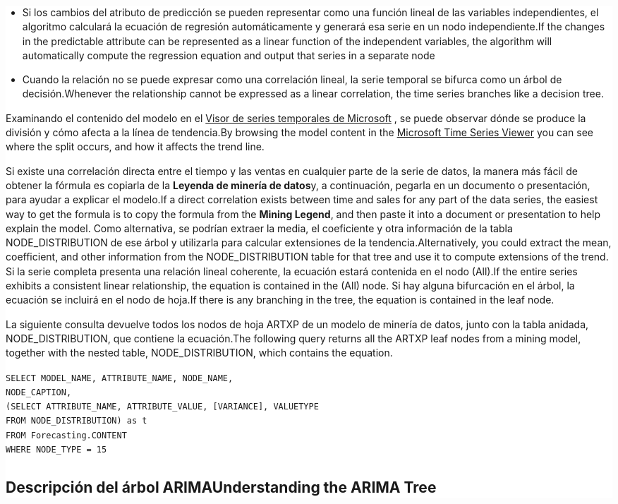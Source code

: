 -   <span data-ttu-id="6bafd-394">Si los cambios del atributo de predicción se pueden representar como una función lineal de las variables independientes, el algoritmo calculará la ecuación de regresión automáticamente y generará esa serie en un nodo independiente.</span><span class="sxs-lookup"><span data-stu-id="6bafd-394">If the changes in the predictable attribute can be represented as a linear function of the independent variables, the algorithm will automatically compute the regression equation and output that series in a separate node</span></span>  
  
-   <span data-ttu-id="6bafd-395">Cuando la relación no se puede expresar como una correlación lineal, la serie temporal se bifurca como un árbol de decisión.</span><span class="sxs-lookup"><span data-stu-id="6bafd-395">Whenever the relationship cannot be expressed as a linear correlation, the time series branches like a decision tree.</span></span>  
  
 <span data-ttu-id="6bafd-396">Examinando el contenido del modelo en el [Visor de series temporales de Microsoft](browse-a-model-using-the-microsoft-time-series-viewer.md) , se puede observar dónde se produce la división y cómo afecta a la línea de tendencia.</span><span class="sxs-lookup"><span data-stu-id="6bafd-396">By browsing the model content in the [Microsoft Time Series Viewer](browse-a-model-using-the-microsoft-time-series-viewer.md) you can see where the split occurs, and how it affects the trend line.</span></span>  
  
 <span data-ttu-id="6bafd-397">Si existe una correlación directa entre el tiempo y las ventas en cualquier parte de la serie de datos, la manera más fácil de obtener la fórmula es copiarla de la **Leyenda de minería de datos**y, a continuación, pegarla en un documento o presentación, para ayudar a explicar el modelo.</span><span class="sxs-lookup"><span data-stu-id="6bafd-397">If a direct correlation exists between time and sales for any part of the data series, the easiest way to get the formula is to copy the formula from the **Mining Legend**, and then paste it into a document or presentation to help explain the model.</span></span> <span data-ttu-id="6bafd-398">Como alternativa, se podrían extraer la media, el coeficiente y otra información de la tabla NODE_DISTRIBUTION de ese árbol y utilizarla para calcular extensiones de la tendencia.</span><span class="sxs-lookup"><span data-stu-id="6bafd-398">Alternatively, you could extract the mean, coefficient, and other information from the NODE_DISTRIBUTION table for that tree and use it to compute extensions of the trend.</span></span> <span data-ttu-id="6bafd-399">Si la serie completa presenta una relación lineal coherente, la ecuación estará contenida en el nodo (All).</span><span class="sxs-lookup"><span data-stu-id="6bafd-399">If the entire series exhibits a consistent linear relationship, the equation is contained in the (All) node.</span></span> <span data-ttu-id="6bafd-400">Si hay alguna bifurcación en el árbol, la ecuación se incluirá en el nodo de hoja.</span><span class="sxs-lookup"><span data-stu-id="6bafd-400">If there is any branching in the tree, the equation is contained in the leaf node.</span></span>  
  
 <span data-ttu-id="6bafd-401">La siguiente consulta devuelve todos los nodos de hoja ARTXP de un modelo de minería de datos, junto con la tabla anidada, NODE_DISTRIBUTION, que contiene la ecuación.</span><span class="sxs-lookup"><span data-stu-id="6bafd-401">The following query returns all the ARTXP leaf nodes from a mining model, together with the nested table, NODE_DISTRIBUTION, which contains the equation.</span></span>  
  
```  
SELECT MODEL_NAME, ATTRIBUTE_NAME, NODE_NAME,  
NODE_CAPTION,   
(SELECT ATTRIBUTE_NAME, ATTRIBUTE_VALUE, [VARIANCE], VALUETYPE  
FROM NODE_DISTRIBUTION) as t  
FROM Forecasting.CONTENT  
WHERE NODE_TYPE = 15  
```  
  
##  <a name="understanding-the-arima-tree"></a><a name="bkmk_ARIMA_1"></a> <span data-ttu-id="6bafd-402">Descripción del árbol ARIMA</span><span class="sxs-lookup"><span data-stu-id="6bafd-402">Understanding the ARIMA Tree</span></span>  